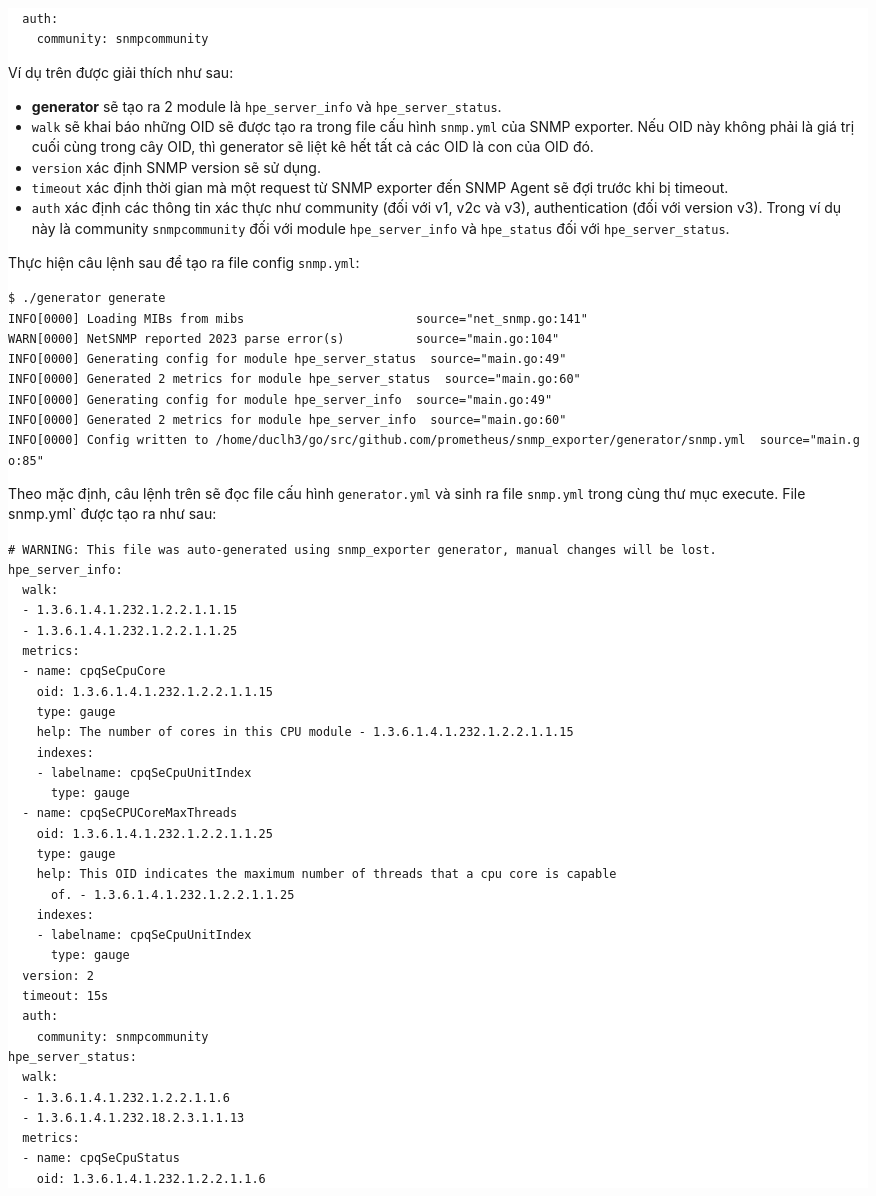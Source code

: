 ```
  auth:
    community: snmpcommunity
```


Ví dụ trên được giải thích như sau:
- **generator** sẽ tạo ra 2 module là `hpe_server_info` và `hpe_server_status`.
- `walk` sẽ khai báo những OID sẽ được tạo ra trong file cấu hình `snmp.yml` của SNMP exporter.  Nếu OID này không phải là giá trị cuối cùng trong cây OID, thì generator sẽ liệt kê hết tất cả các OID là con của OID đó.
- `version` xác định SNMP version sẽ sử dụng.
- `timeout` xác định thời gian mà một request từ SNMP exporter đến SNMP Agent sẽ đợi trước khi bị timeout.
- `auth` xác định các thông tin xác thực như community (đối với v1, v2c và v3), authentication (đối với version v3). Trong ví dụ này là community `snmpcommunity` đối với module `hpe_server_info` và `hpe_status` đối với `hpe_server_status`.

Thực hiện câu lệnh sau để tạo ra file config `snmp.yml`:
```
$ ./generator generate
INFO[0000] Loading MIBs from mibs                        source="net_snmp.go:141"
WARN[0000] NetSNMP reported 2023 parse error(s)          source="main.go:104"
INFO[0000] Generating config for module hpe_server_status  source="main.go:49"
INFO[0000] Generated 2 metrics for module hpe_server_status  source="main.go:60"
INFO[0000] Generating config for module hpe_server_info  source="main.go:49"
INFO[0000] Generated 2 metrics for module hpe_server_info  source="main.go:60"
INFO[0000] Config written to /home/duclh3/go/src/github.com/prometheus/snmp_exporter/generator/snmp.yml  source="main.go:85"
```

Theo mặc định, câu lệnh trên sẽ đọc file cấu hình `generator.yml` và sinh ra file `snmp.yml` trong cùng thư mục execute. File 	snmp.yml` được tạo ra như sau:
```
# WARNING: This file was auto-generated using snmp_exporter generator, manual changes will be lost.
hpe_server_info:
  walk:
  - 1.3.6.1.4.1.232.1.2.2.1.1.15
  - 1.3.6.1.4.1.232.1.2.2.1.1.25
  metrics:
  - name: cpqSeCpuCore
    oid: 1.3.6.1.4.1.232.1.2.2.1.1.15
    type: gauge
    help: The number of cores in this CPU module - 1.3.6.1.4.1.232.1.2.2.1.1.15
    indexes:
    - labelname: cpqSeCpuUnitIndex
      type: gauge
  - name: cpqSeCPUCoreMaxThreads
    oid: 1.3.6.1.4.1.232.1.2.2.1.1.25
    type: gauge
    help: This OID indicates the maximum number of threads that a cpu core is capable
      of. - 1.3.6.1.4.1.232.1.2.2.1.1.25
    indexes:
    - labelname: cpqSeCpuUnitIndex
      type: gauge
  version: 2
  timeout: 15s
  auth:
    community: snmpcommunity
hpe_server_status:
  walk:
  - 1.3.6.1.4.1.232.1.2.2.1.1.6
  - 1.3.6.1.4.1.232.18.2.3.1.1.13
  metrics:
  - name: cpqSeCpuStatus
    oid: 1.3.6.1.4.1.232.1.2.2.1.1.6
```